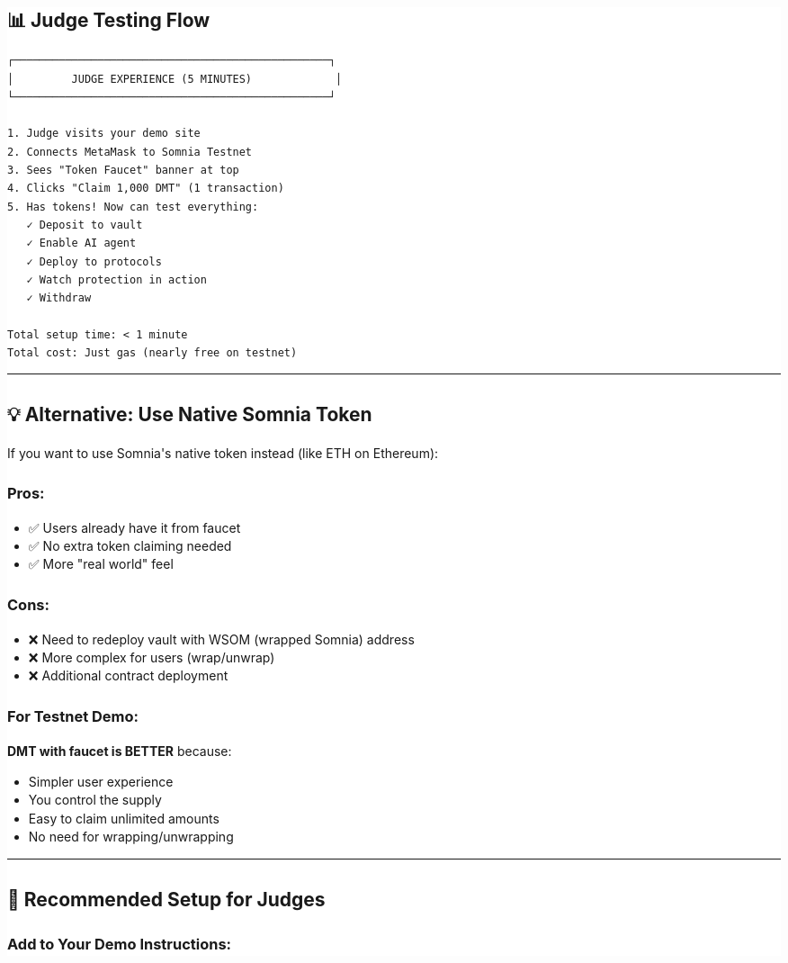 
## 📊 **Judge Testing Flow**

```
┌─────────────────────────────────────────────────┐
│         JUDGE EXPERIENCE (5 MINUTES)             │
└─────────────────────────────────────────────────┘

1. Judge visits your demo site
2. Connects MetaMask to Somnia Testnet
3. Sees "Token Faucet" banner at top
4. Clicks "Claim 1,000 DMT" (1 transaction)
5. Has tokens! Now can test everything:
   ✓ Deposit to vault
   ✓ Enable AI agent
   ✓ Deploy to protocols
   ✓ Watch protection in action
   ✓ Withdraw

Total setup time: < 1 minute
Total cost: Just gas (nearly free on testnet)
```

---

## 💡 **Alternative: Use Native Somnia Token**

If you want to use Somnia's native token instead (like ETH on Ethereum):

### **Pros:**
- ✅ Users already have it from faucet
- ✅ No extra token claiming needed
- ✅ More "real world" feel

### **Cons:**
- ❌ Need to redeploy vault with WSOM (wrapped Somnia) address
- ❌ More complex for users (wrap/unwrap)
- ❌ Additional contract deployment

### **For Testnet Demo:**
**DMT with faucet is BETTER** because:
- Simpler user experience
- You control the supply
- Easy to claim unlimited amounts
- No need for wrapping/unwrapping

---

## 🚀 **Recommended Setup for Judges**

### **Add to Your Demo Instructions:**
